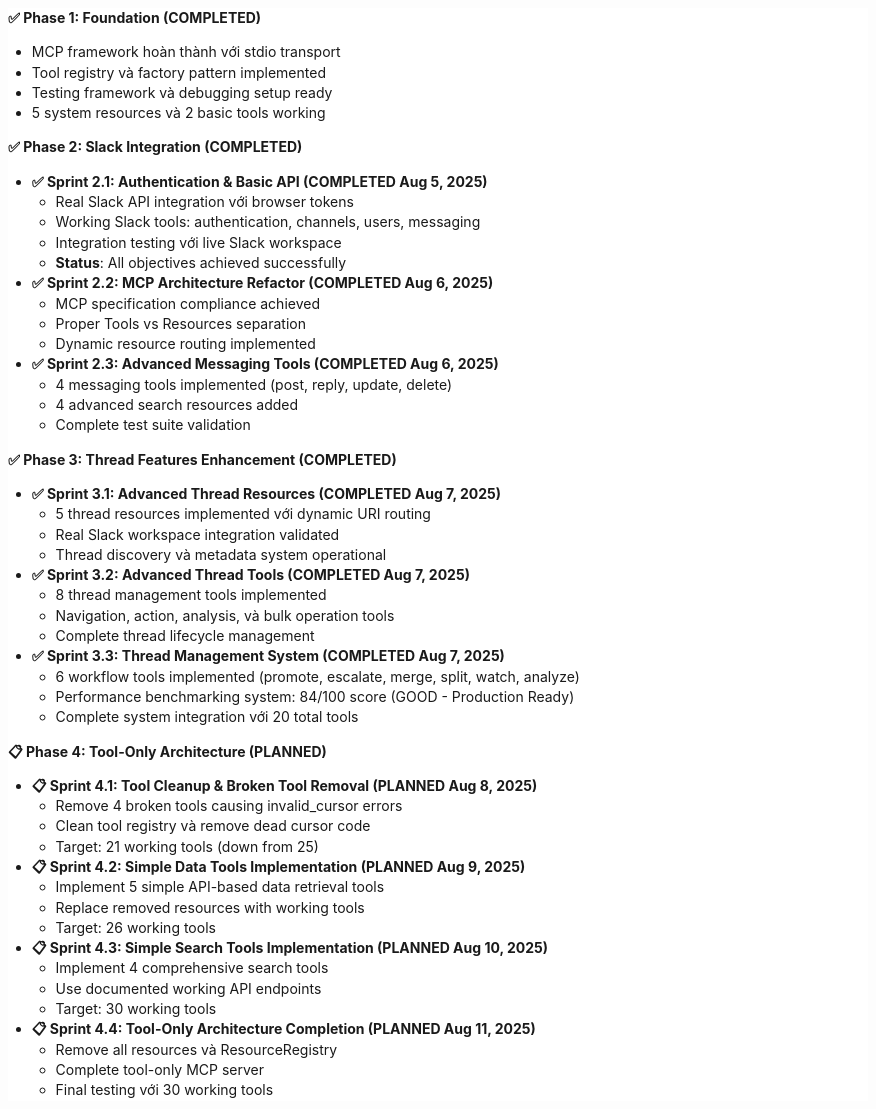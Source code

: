 **✅ Phase 1: Foundation (COMPLETED)**

- MCP framework hoàn thành với stdio transport
- Tool registry và factory pattern implemented
- Testing framework và debugging setup ready
- 5 system resources và 2 basic tools working

**✅ Phase 2: Slack Integration (COMPLETED)**

- **✅ Sprint 2.1: Authentication & Basic API (COMPLETED Aug 5, 2025)**
  - Real Slack API integration với browser tokens
  - Working Slack tools: authentication, channels, users, messaging
  - Integration testing với live Slack workspace
  - **Status**: All objectives achieved successfully
- **✅ Sprint 2.2: MCP Architecture Refactor (COMPLETED Aug 6, 2025)**
  - MCP specification compliance achieved
  - Proper Tools vs Resources separation
  - Dynamic resource routing implemented
- **✅ Sprint 2.3: Advanced Messaging Tools (COMPLETED Aug 6, 2025)**
  - 4 messaging tools implemented (post, reply, update, delete)
  - 4 advanced search resources added
  - Complete test suite validation

**✅ Phase 3: Thread Features Enhancement (COMPLETED)**

- **✅ Sprint 3.1: Advanced Thread Resources (COMPLETED Aug 7, 2025)**
  - 5 thread resources implemented với dynamic URI routing
  - Real Slack workspace integration validated
  - Thread discovery và metadata system operational
- **✅ Sprint 3.2: Advanced Thread Tools (COMPLETED Aug 7, 2025)**
  - 8 thread management tools implemented
  - Navigation, action, analysis, và bulk operation tools
  - Complete thread lifecycle management
- **✅ Sprint 3.3: Thread Management System (COMPLETED Aug 7, 2025)**
  - 6 workflow tools implemented (promote, escalate, merge, split, watch, analyze)
  - Performance benchmarking system: 84/100 score (GOOD - Production Ready)
  - Complete system integration với 20 total tools

**📋 Phase 4: Tool-Only Architecture (PLANNED)**

- **📋 Sprint 4.1: Tool Cleanup & Broken Tool Removal (PLANNED Aug 8, 2025)**
  - Remove 4 broken tools causing invalid_cursor errors
  - Clean tool registry và remove dead cursor code
  - Target: 21 working tools (down from 25)
- **📋 Sprint 4.2: Simple Data Tools Implementation (PLANNED Aug 9, 2025)**
  - Implement 5 simple API-based data retrieval tools
  - Replace removed resources with working tools
  - Target: 26 working tools
- **📋 Sprint 4.3: Simple Search Tools Implementation (PLANNED Aug 10, 2025)**
  - Implement 4 comprehensive search tools
  - Use documented working API endpoints
  - Target: 30 working tools
- **📋 Sprint 4.4: Tool-Only Architecture Completion (PLANNED Aug 11, 2025)**
  - Remove all resources và ResourceRegistry
  - Complete tool-only MCP server
  - Final testing với 30 working tools
